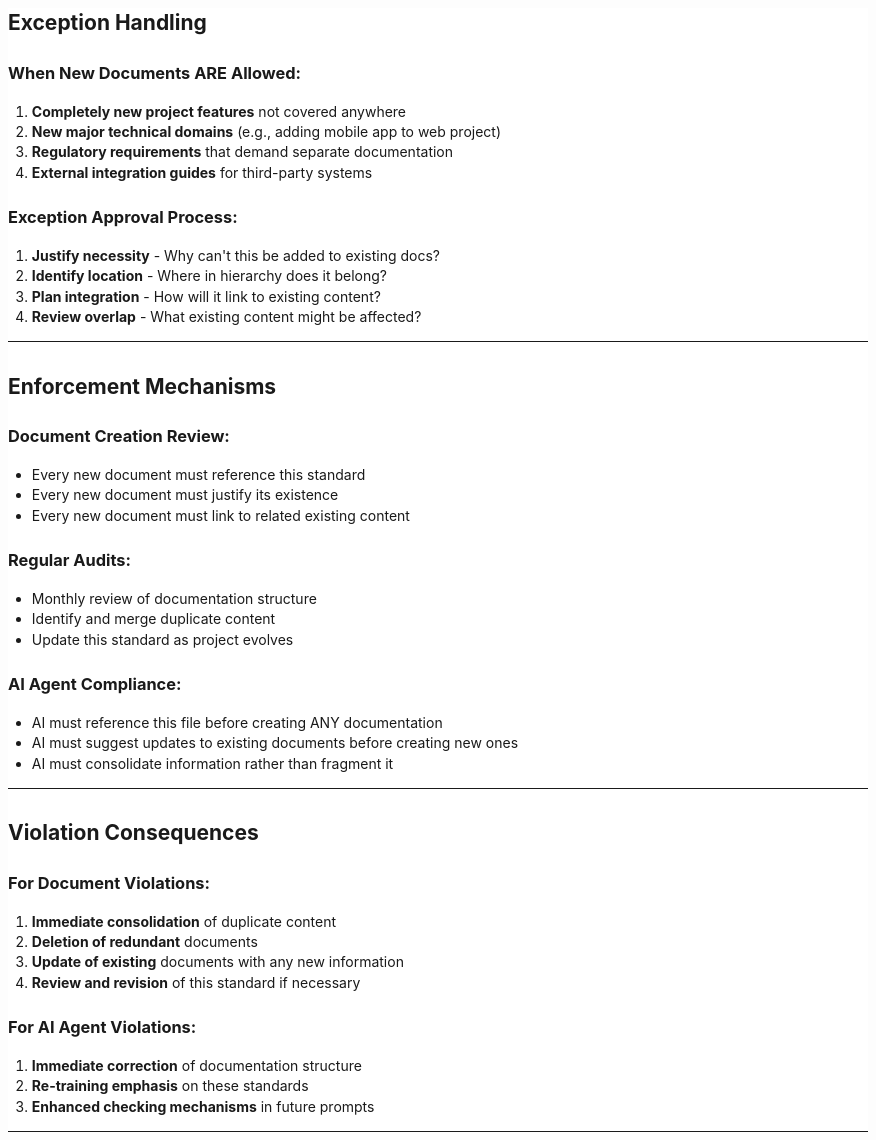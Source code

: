 
## Exception Handling

### When New Documents ARE Allowed:

1. **Completely new project features** not covered anywhere
2. **New major technical domains** (e.g., adding mobile app to web project)
3. **Regulatory requirements** that demand separate documentation
4. **External integration guides** for third-party systems

### Exception Approval Process:
1. **Justify necessity** - Why can't this be added to existing docs?
2. **Identify location** - Where in hierarchy does it belong?
3. **Plan integration** - How will it link to existing content?
4. **Review overlap** - What existing content might be affected?

---

## Enforcement Mechanisms

### Document Creation Review:
- Every new document must reference this standard
- Every new document must justify its existence
- Every new document must link to related existing content

### Regular Audits:
- Monthly review of documentation structure
- Identify and merge duplicate content
- Update this standard as project evolves

### AI Agent Compliance:
- AI must reference this file before creating ANY documentation
- AI must suggest updates to existing documents before creating new ones
- AI must consolidate information rather than fragment it

---

## Violation Consequences

### For Document Violations:
1. **Immediate consolidation** of duplicate content
2. **Deletion of redundant** documents
3. **Update of existing** documents with any new information
4. **Review and revision** of this standard if necessary

### For AI Agent Violations:
1. **Immediate correction** of documentation structure
2. **Re-training emphasis** on these standards
3. **Enhanced checking mechanisms** in future prompts

---